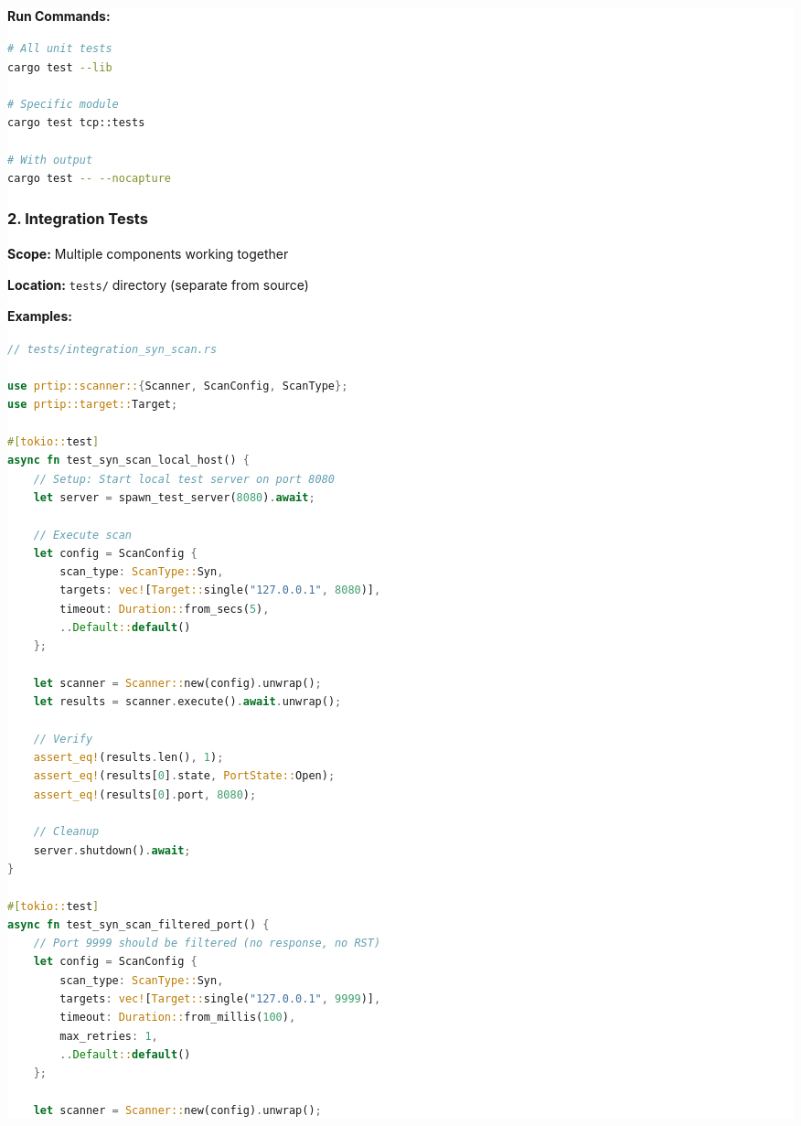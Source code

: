```rust
```

**Run Commands:**

```bash
# All unit tests
cargo test --lib

# Specific module
cargo test tcp::tests

# With output
cargo test -- --nocapture
```

### 2. Integration Tests

**Scope:** Multiple components working together

**Location:** `tests/` directory (separate from source)

**Examples:**

```rust
// tests/integration_syn_scan.rs

use prtip::scanner::{Scanner, ScanConfig, ScanType};
use prtip::target::Target;

#[tokio::test]
async fn test_syn_scan_local_host() {
    // Setup: Start local test server on port 8080
    let server = spawn_test_server(8080).await;

    // Execute scan
    let config = ScanConfig {
        scan_type: ScanType::Syn,
        targets: vec![Target::single("127.0.0.1", 8080)],
        timeout: Duration::from_secs(5),
        ..Default::default()
    };

    let scanner = Scanner::new(config).unwrap();
    let results = scanner.execute().await.unwrap();

    // Verify
    assert_eq!(results.len(), 1);
    assert_eq!(results[0].state, PortState::Open);
    assert_eq!(results[0].port, 8080);

    // Cleanup
    server.shutdown().await;
}

#[tokio::test]
async fn test_syn_scan_filtered_port() {
    // Port 9999 should be filtered (no response, no RST)
    let config = ScanConfig {
        scan_type: ScanType::Syn,
        targets: vec![Target::single("127.0.0.1", 9999)],
        timeout: Duration::from_millis(100),
        max_retries: 1,
        ..Default::default()
    };

    let scanner = Scanner::new(config).unwrap();
```